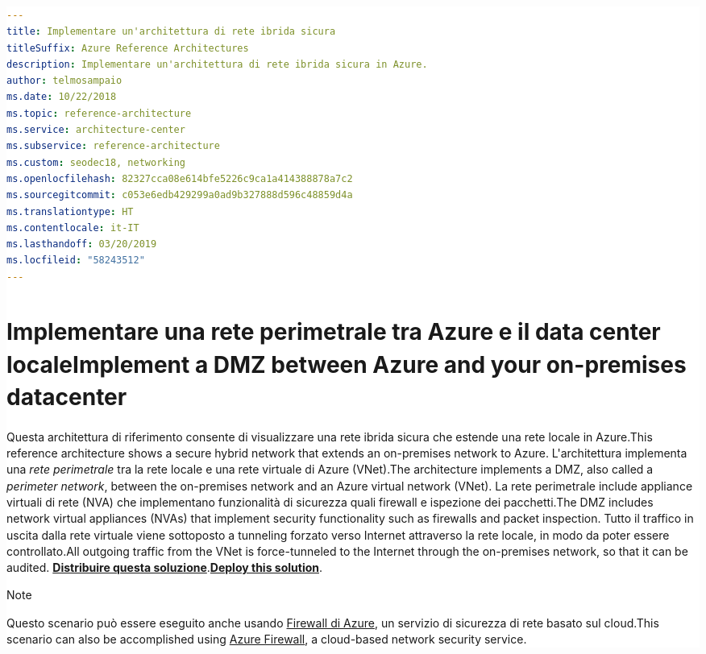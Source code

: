 ```yaml
---
title: Implementare un'architettura di rete ibrida sicura
titleSuffix: Azure Reference Architectures
description: Implementare un'architettura di rete ibrida sicura in Azure.
author: telmosampaio
ms.date: 10/22/2018
ms.topic: reference-architecture
ms.service: architecture-center
ms.subservice: reference-architecture
ms.custom: seodec18, networking
ms.openlocfilehash: 82327cca08e614bfe5226c9ca1a414388878a7c2
ms.sourcegitcommit: c053e6edb429299a0ad9b327888d596c48859d4a
ms.translationtype: HT
ms.contentlocale: it-IT
ms.lasthandoff: 03/20/2019
ms.locfileid: "58243512"
---
```

# <a name="implement-a-dmz-between-azure-and-your-on-premises-datacenter"></a><span data-ttu-id="8f592-103">Implementare una rete perimetrale tra Azure e il data center locale</span><span class="sxs-lookup"><span data-stu-id="8f592-103">Implement a DMZ between Azure and your on-premises datacenter</span></span>

<span data-ttu-id="8f592-104">Questa architettura di riferimento consente di visualizzare una rete ibrida sicura che estende una rete locale in Azure.</span><span class="sxs-lookup"><span data-stu-id="8f592-104">This reference architecture shows a secure hybrid network that extends an on-premises network to Azure.</span></span> <span data-ttu-id="8f592-105">L'architettura implementa una *rete perimetrale* tra la rete locale e una rete virtuale di Azure (VNet).</span><span class="sxs-lookup"><span data-stu-id="8f592-105">The architecture implements a DMZ, also called a *perimeter network*, between the on-premises network and an Azure virtual network (VNet).</span></span> <span data-ttu-id="8f592-106">La rete perimetrale include appliance virtuali di rete (NVA) che implementano funzionalità di sicurezza quali firewall e ispezione dei pacchetti.</span><span class="sxs-lookup"><span data-stu-id="8f592-106">The DMZ includes network virtual appliances (NVAs) that implement security functionality such as firewalls and packet inspection.</span></span> <span data-ttu-id="8f592-107">Tutto il traffico in uscita dalla rete virtuale viene sottoposto a tunneling forzato verso Internet attraverso la rete locale, in modo da poter essere controllato.</span><span class="sxs-lookup"><span data-stu-id="8f592-107">All outgoing traffic from the VNet is force-tunneled to the Internet through the on-premises network, so that it can be audited.</span></span> <span data-ttu-id="8f592-108">[**Distribuire questa soluzione**](#deploy-the-solution).</span><span class="sxs-lookup"><span data-stu-id="8f592-108">[**Deploy this solution**](#deploy-the-solution).</span></span>

> [!NOTE]
> <span data-ttu-id="8f592-109">Questo scenario può essere eseguito anche usando [Firewall di Azure](/azure/firewall/), un servizio di sicurezza di rete basato sul cloud.</span><span class="sxs-lookup"><span data-stu-id="8f592-109">This scenario can also be accomplished using [Azure Firewall](/azure/firewall/), a cloud-based network security service.</span></span>


[availability-set]: /azure/virtual-machines/virtual-machines-windows-create-availability-set
[azurect]: https://github.com/Azure/NetworkMonitoring/tree/master/AzureCT
[azure-forced-tunneling]: https://azure.microsoft.com/en-gb/documentation/articles/vpn-gateway-forced-tunneling-rm/
[azure-marketplace-nva]: https://azuremarketplace.microsoft.com/marketplace/apps/category/networking
[cloud-services-network-security]: /azure/best-practices-network-security
[getting-started-with-azure-security]: /azure/security/azure-security-getting-started
[github-folder]: https://github.com/mspnp/reference-architectures/tree/master/dmz/secure-vnet-hybrid
[guidance-expressroute]: ../hybrid-networking/expressroute.md
[guidance-expressroute-availability]: ../hybrid-networking/expressroute.md#availability-considerations
[guidance-expressroute-manageability]: ../hybrid-networking/expressroute.md#manageability-considerations
[guidance-expressroute-security]: ../hybrid-networking/expressroute.md#security-considerations
[guidance-expressroute-scalability]: ../hybrid-networking/expressroute.md#scalability-considerations
[guidance-vpn-gateway]: ../hybrid-networking/vpn.md
[guidance-vpn-gateway-availability]: ../hybrid-networking/vpn.md#availability-considerations
[guidance-vpn-gateway-manageability]: ../hybrid-networking/vpn.md#manageability-considerations
[guidance-vpn-gateway-scalability]: ../hybrid-networking/vpn.md#scalability-considerations
[guidance-vpn-gateway-security]: ../hybrid-networking/vpn.md#security-considerations
[ip-forwarding]: /azure/virtual-network/virtual-networks-udr-overview#ip-forwarding
[ra-expressroute]: ../hybrid-networking/expressroute.md
[ra-n-tier]: ../virtual-machines-windows/n-tier.md
[ra-vpn]: ../hybrid-networking/vpn.md
[ra-vpn-failover]: ../hybrid-networking/expressroute-vpn-failover.md
[rbac]: /azure/active-directory/role-based-access-control-configure
[rbac-custom-roles]: /azure/active-directory/role-based-access-control-custom-roles
[routing-and-remote-access-service]: https://technet.microsoft.com/library/dd469790(v=ws.11).aspx
[security-principle-of-least-privilege]: https://msdn.microsoft.com/library/hdb58b2f(v=vs.110).aspx#Anchor_1
[udr-overview]: /azure/virtual-network/virtual-networks-udr-overview
[visio-download]: https://archcenter.blob.core.windows.net/cdn/dmz-reference-architectures.vsdx
[wireshark]: https://www.wireshark.org/